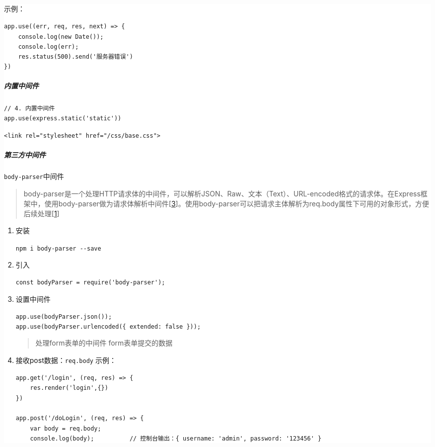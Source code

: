 示例：

```
app.use((err, req, res, next) => {
    console.log(new Date());
    console.log(err);
    res.status(500).send('服务器错误')
})
```

##### 内置中间件

```
// 4. 内置中间件
app.use(express.static('static'))
```

```
<link rel="stylesheet" href="/css/base.css">
```

##### 第三方中间件

`body-parser`中间件

> body-parser是一个处理HTTP请求体的中间件，可以解析JSON、Raw、文本（Text）、URL-encoded格式的请求体。在Express框架中，使用body-parser做为请求体解析中间件[[3](https://blog.csdn.net/fuhanghang/article/details/116986474)]。使用body-parser可以把请求主体解析为req.body属性下可用的对象形式，方便后续处理[[1](https://zhuanlan.zhihu.com/p/405704013)]

1. 安装

   ```
   npm i body-parser --save
   ```

2. 引入

   ```
   const bodyParser = require('body-parser');
   ```

3. 设置中间件

   ```
   app.use(bodyParser.json());
   app.use(bodyParser.urlencoded({ extended: false }));
   ```

   > 处理form表单的中间件     form表单提交的数据

4. 接收post数据：`req.body`    示例：

   ```
   app.get('/login', (req, res) => {
       res.render('login',{})
   })
   
   app.post('/doLogin', (req, res) => {
       var body = req.body;
       console.log(body);          // 控制台输出：{ username: 'admin', password: '123456' }
